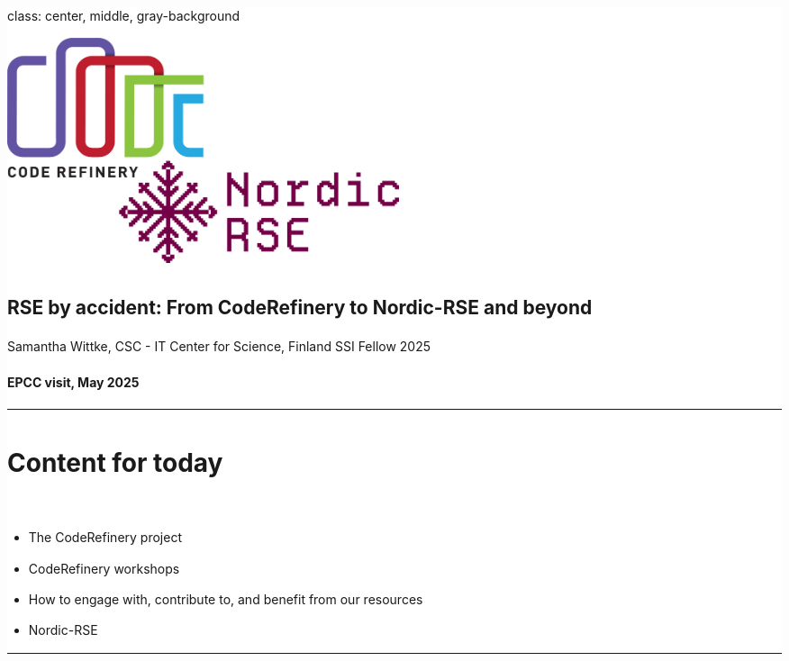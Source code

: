 class: center, middle, gray-background

<img src="img/CR_NRSE.png"
     alt="CodeRefinery & Nordic-RSE logos"
     style="height: 250px;"/>

## RSE by accident: From CodeRefinery to Nordic-RSE and beyond

Samantha Wittke, CSC - IT Center for Science, Finland
SSI Fellow 2025

#### EPCC visit, May 2025

---


# Content for today

<br>

- The CodeRefinery project

- CodeRefinery workshops

- How to engage with, contribute to, and benefit from our resources

- Nordic-RSE

---